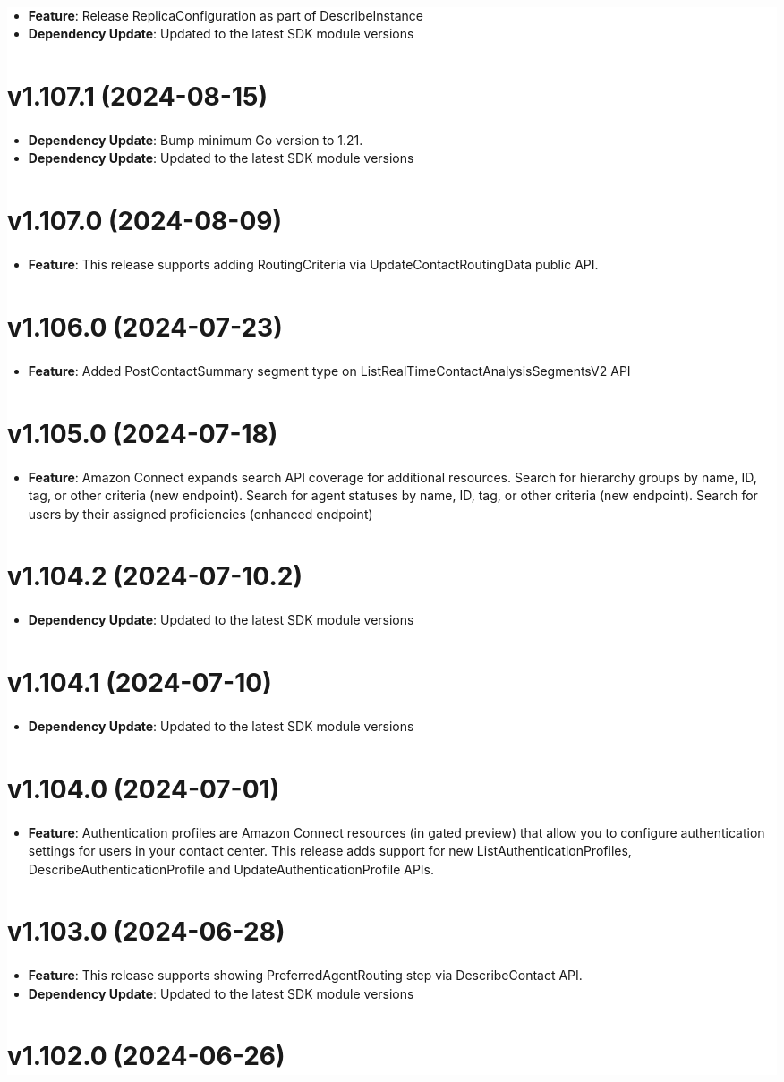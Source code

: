 * **Feature**: Release ReplicaConfiguration as part of DescribeInstance
* **Dependency Update**: Updated to the latest SDK module versions

# v1.107.1 (2024-08-15)

* **Dependency Update**: Bump minimum Go version to 1.21.
* **Dependency Update**: Updated to the latest SDK module versions

# v1.107.0 (2024-08-09)

* **Feature**: This release supports adding RoutingCriteria via UpdateContactRoutingData public API.

# v1.106.0 (2024-07-23)

* **Feature**: Added PostContactSummary segment type on ListRealTimeContactAnalysisSegmentsV2 API

# v1.105.0 (2024-07-18)

* **Feature**: Amazon Connect expands search API coverage for additional resources.  Search for hierarchy groups by name, ID, tag, or other criteria (new endpoint). Search for agent statuses by name, ID, tag, or other criteria (new endpoint). Search for users by their assigned proficiencies (enhanced endpoint)

# v1.104.2 (2024-07-10.2)

* **Dependency Update**: Updated to the latest SDK module versions

# v1.104.1 (2024-07-10)

* **Dependency Update**: Updated to the latest SDK module versions

# v1.104.0 (2024-07-01)

* **Feature**: Authentication profiles are Amazon Connect resources (in gated preview) that allow you to configure authentication settings for users in your contact center. This release adds support for new ListAuthenticationProfiles, DescribeAuthenticationProfile and UpdateAuthenticationProfile APIs.

# v1.103.0 (2024-06-28)

* **Feature**: This release supports showing PreferredAgentRouting step via DescribeContact API.
* **Dependency Update**: Updated to the latest SDK module versions

# v1.102.0 (2024-06-26)
